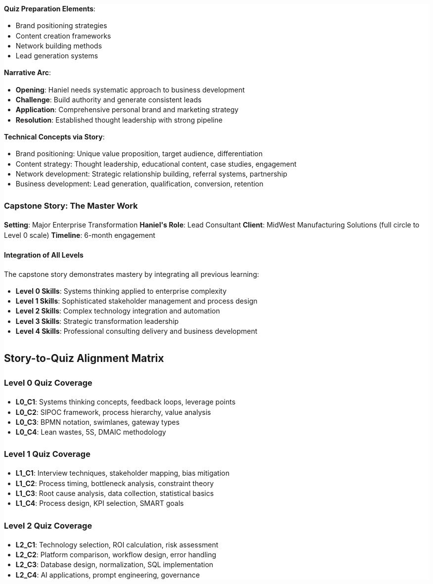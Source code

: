 **Quiz Preparation Elements**:
- Brand positioning strategies
- Content creation frameworks
- Network building methods
- Lead generation systems

**Narrative Arc**:
- **Opening**: Haniel needs systematic approach to business development
- **Challenge**: Build authority and generate consistent leads
- **Application**: Comprehensive personal brand and marketing strategy
- **Resolution**: Established thought leadership with strong pipeline

**Technical Concepts via Story**:
- Brand positioning: Unique value proposition, target audience, differentiation
- Content strategy: Thought leadership, educational content, case studies, engagement
- Network development: Strategic relationship building, referral systems, partnership
- Business development: Lead generation, qualification, conversion, retention

### Capstone Story: The Master Work
**Setting**: Major Enterprise Transformation
**Haniel's Role**: Lead Consultant
**Client**: MidWest Manufacturing Solutions (full circle to Level 0 scale)
**Timeline**: 6-month engagement

#### Integration of All Levels
The capstone story demonstrates mastery by integrating all previous learning:
- **Level 0 Skills**: Systems thinking applied to enterprise complexity
- **Level 1 Skills**: Sophisticated stakeholder management and process design
- **Level 2 Skills**: Complex technology integration and automation
- **Level 3 Skills**: Strategic transformation leadership
- **Level 4 Skills**: Professional consulting delivery and business development

## Story-to-Quiz Alignment Matrix

### Level 0 Quiz Coverage
- **L0_C1**: Systems thinking concepts, feedback loops, leverage points
- **L0_C2**: SIPOC framework, process hierarchy, value analysis
- **L0_C3**: BPMN notation, swimlanes, gateway types
- **L0_C4**: Lean wastes, 5S, DMAIC methodology

### Level 1 Quiz Coverage
- **L1_C1**: Interview techniques, stakeholder mapping, bias mitigation
- **L1_C2**: Process timing, bottleneck analysis, constraint theory
- **L1_C3**: Root cause analysis, data collection, statistical basics
- **L1_C4**: Process design, KPI selection, SMART goals

### Level 2 Quiz Coverage
- **L2_C1**: Technology selection, ROI calculation, risk assessment
- **L2_C2**: Platform comparison, workflow design, error handling
- **L2_C3**: Database design, normalization, SQL implementation
- **L2_C4**: AI applications, prompt engineering, governance
